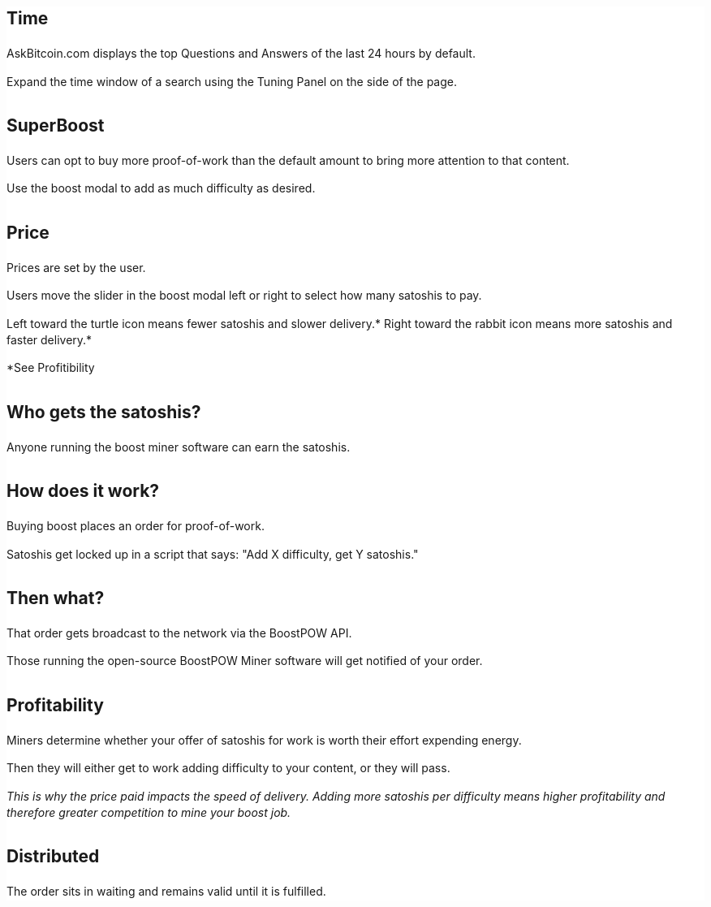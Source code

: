## Time

AskBitcoin.com displays the top Questions and Answers of the last 24 hours by default.

Expand the time window of a search using the Tuning Panel on the side of the page.

## SuperBoost

Users can opt to buy more proof-of-work than the default amount to bring more attention to that content. 

Use the boost modal to add as much difficulty as desired.

## Price

Prices are set by the user. 

Users move the slider in the boost modal left or right to select how many satoshis to pay.

Left toward the turtle icon means fewer satoshis and slower delivery.*
Right toward the rabbit icon means more satoshis and faster delivery.*

*See Profitibility

## Who gets the satoshis?

Anyone running the boost miner software can earn the satoshis.

## How does it work?

Buying boost places an order for proof-of-work.

Satoshis get locked up in a script that says:
"Add X difficulty, get Y satoshis."

## Then what?

That order gets broadcast to the network via the BoostPOW API. 

Those running the open-source BoostPOW Miner software will get notified of your order. 

## Profitability

Miners determine whether your offer of satoshis for work is worth their effort expending energy.

Then they will either get to work adding difficulty to your content, or they will pass.

*This is why the price paid impacts the speed of delivery. Adding more satoshis per difficulty means higher profitability and therefore greater competition to mine your boost job.*

## Distributed

The order sits in waiting and remains valid until it is fulfilled.
